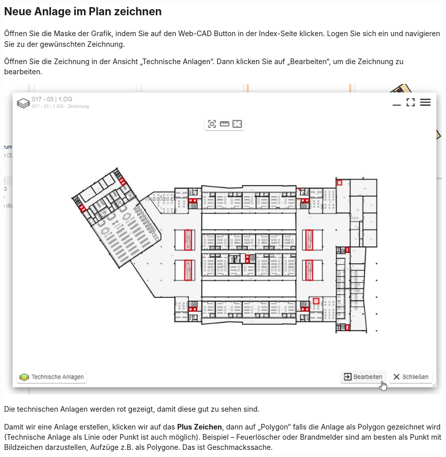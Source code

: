 ## Neue Anlage im Plan zeichnen

Öffnen Sie die Maske der Grafik, indem Sie auf den Web-CAD Button in der Index-Seite klicken. Logen Sie sich ein und navigieren Sie zu der gewünschten Zeichnung.

Öffnen Sie die Zeichnung in der Ansicht „Technische Anlagen“. Dann klicken Sie auf „Bearbeiten“, um die Zeichnung zu bearbeiten. 

![Technische Anlagen auf dem Plan](_images\maintenance\new_item_in_webcad-1.png)

Die technischen Anlagen werden rot gezeigt, damit diese gut zu sehen sind. 

Damit wir eine Anlage erstellen, klicken wir auf das **Plus Zeichen**, dann auf „Polygon“ falls die Anlage als Polygon gezeichnet wird (Technische Anlage als Linie oder Punkt ist auch möglich). Beispiel – Feuerlöscher oder Brandmelder sind am besten als Punkt mit Bildzeichen darzustellen, Aufzüge z.B. als Polygone. Das ist Geschmackssache.
